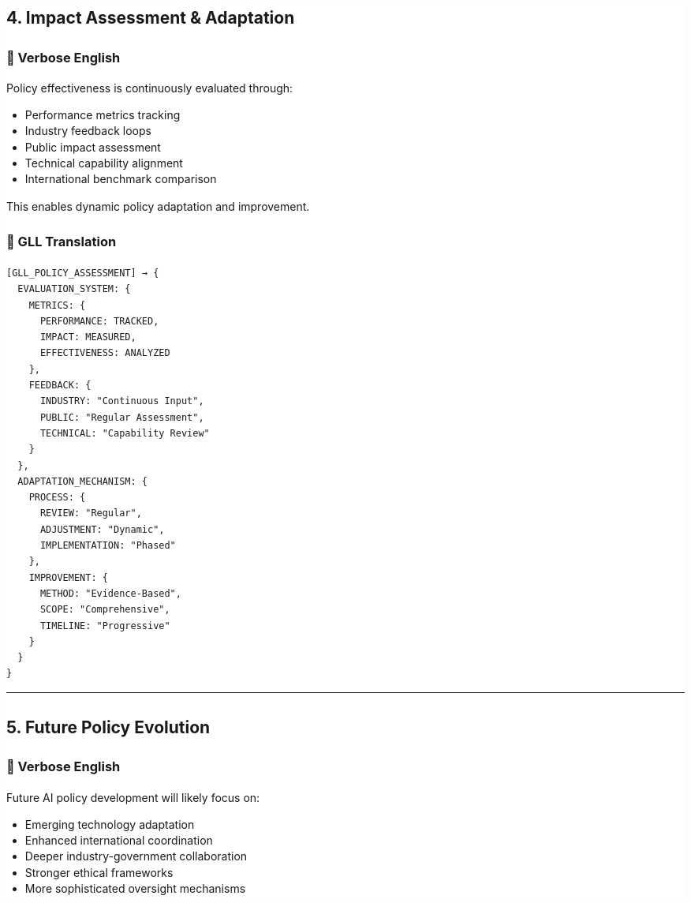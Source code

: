 
## 4. Impact Assessment & Adaptation

### 📖 Verbose English
Policy effectiveness is continuously evaluated through:
- Performance metrics tracking
- Industry feedback loops
- Public impact assessment
- Technical capability alignment
- International benchmark comparison

This enables dynamic policy adaptation and improvement.

### 📖 GLL Translation
```gll
[GLL_POLICY_ASSESSMENT] → {
  EVALUATION_SYSTEM: {
    METRICS: {
      PERFORMANCE: TRACKED,
      IMPACT: MEASURED,
      EFFECTIVENESS: ANALYZED
    },
    FEEDBACK: {
      INDUSTRY: "Continuous Input",
      PUBLIC: "Regular Assessment",
      TECHNICAL: "Capability Review"
    }
  },
  ADAPTATION_MECHANISM: {
    PROCESS: {
      REVIEW: "Regular",
      ADJUSTMENT: "Dynamic",
      IMPLEMENTATION: "Phased"
    },
    IMPROVEMENT: {
      METHOD: "Evidence-Based",
      SCOPE: "Comprehensive",
      TIMELINE: "Progressive"
    }
  }
}
```

---

## 5. Future Policy Evolution

### 📖 Verbose English
Future AI policy development will likely focus on:
- Emerging technology adaptation
- Enhanced international coordination
- Deeper industry-government collaboration
- Stronger ethical frameworks
- More sophisticated oversight mechanisms
